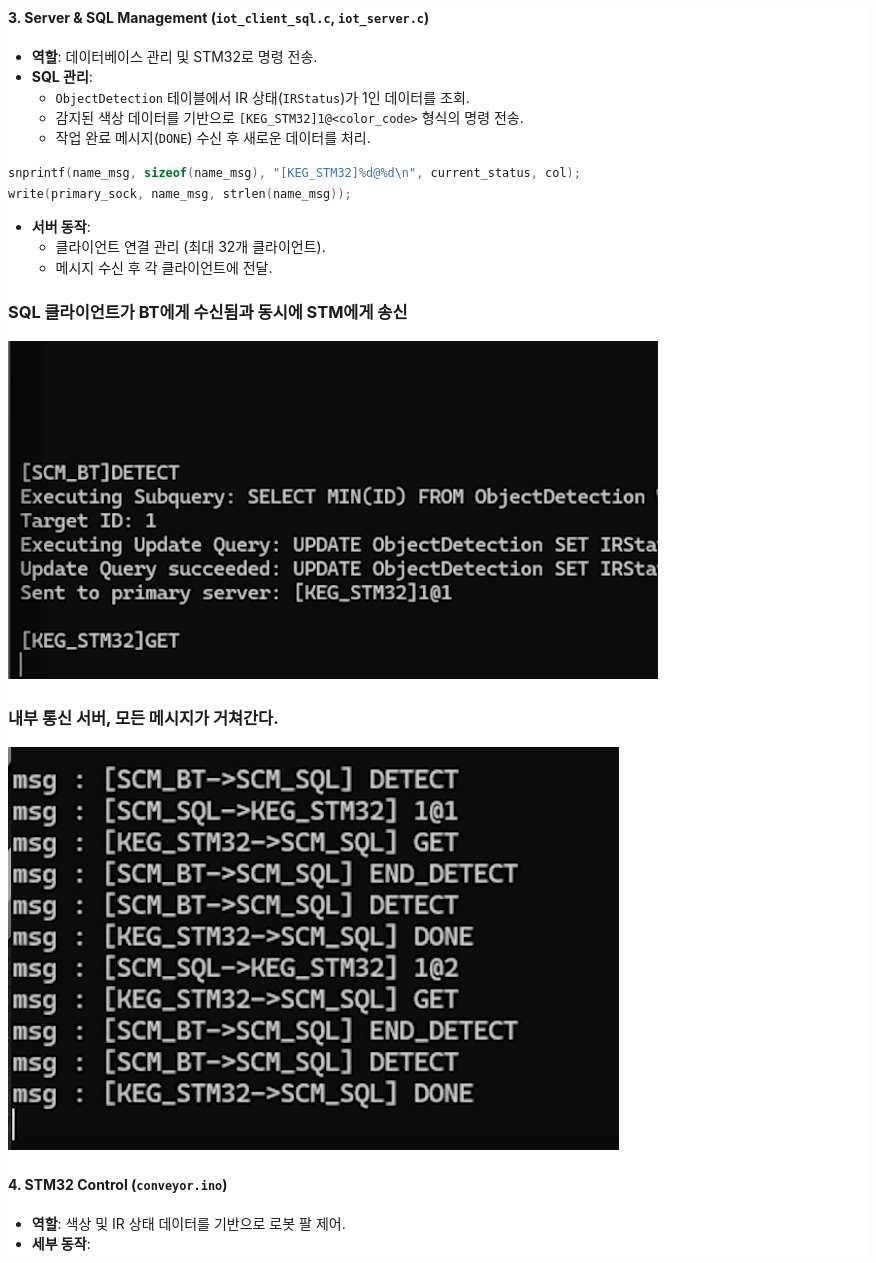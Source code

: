 
#### 3. **Server & SQL Management** (`iot_client_sql.c`, `iot_server.c`)
- **역할**: 데이터베이스 관리 및 STM32로 명령 전송.
- **SQL 관리**:
  - `ObjectDetection` 테이블에서 IR 상태(`IRStatus`)가 1인 데이터를 조회.
  - 감지된 색상 데이터를 기반으로 `[KEG_STM32]1@<color_code>` 형식의 명령 전송.
  - 작업 완료 메시지(`DONE`) 수신 후 새로운 데이터를 처리.

```c
snprintf(name_msg, sizeof(name_msg), "[KEG_STM32]%d@%d\n", current_status, col);
write(primary_sock, name_msg, strlen(name_msg));
```
- **서버 동작**:
  - 클라이언트 연결 관리 (최대 32개 클라이언트).
  - 메시지 수신 후 각 클라이언트에 전달.

### SQL 클라이언트가 BT에게 수신됨과 동시에 STM에게 송신
![alt text](img/iot-client-sql.png)

### 내부 통신 서버, 모든 메시지가 거쳐간다.
![alt text](img/iot-server.png)
#### 4. **STM32 Control** (`conveyor.ino`)
- **역할**: 색상 및 IR 상태 데이터를 기반으로 로봇 팔 제어.
- **세부 동작**: